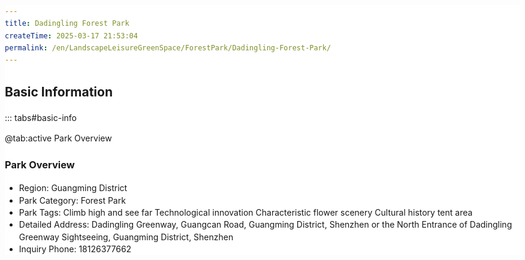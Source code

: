 ```yaml
---
title: Dadingling Forest Park
createTime: 2025-03-17 21:53:04
permalink: /en/LandscapeLeisureGreenSpace/ForestPark/Dadingling-Forest-Park/
---
```



<script setup>
import ImageSwiper from '/.vuepress/theme/components/ImageSwiper.vue'
// 轮播图数据
const swiperItems = [
    {
                link: 'https://cgj.sz.gov.cn/img/4/4005/4005767/10774795.jpg',
                title: 'Dadingling Forest Park',
                description: '',
                author: 'Shenzhen Government Online',
                date: '2025/03/17'
                },
  {
                link: 'https://cgj.sz.gov.cn/img/4/4005/4005767/10774795.jpg',
                title: 'Dadingling Forest Park',
                description: '',
                author: 'Shenzhen Government Online',
                date: '2025/03/17'
                }
]
// 配置项
const swiperConfig = {
  height: 500,
  showInfo: true
}
</script>

<ImageSwiper :items="swiperItems" :config="swiperConfig" />



## Basic Information

::: tabs#basic-info

@tab:active Park Overview
### Park Overview
- Region: Guangming District
- Park Category: Forest Park
- Park Tags: Climb high and see far Technological innovation Characteristic flower scenery Cultural history tent area
- Detailed Address: Dadingling Greenway, Guangcan Road, Guangming District, Shenzhen or the North Entrance of Dadingling Greenway Sightseeing, Guangming District, Shenzhen
- Inquiry Phone: 18126377662